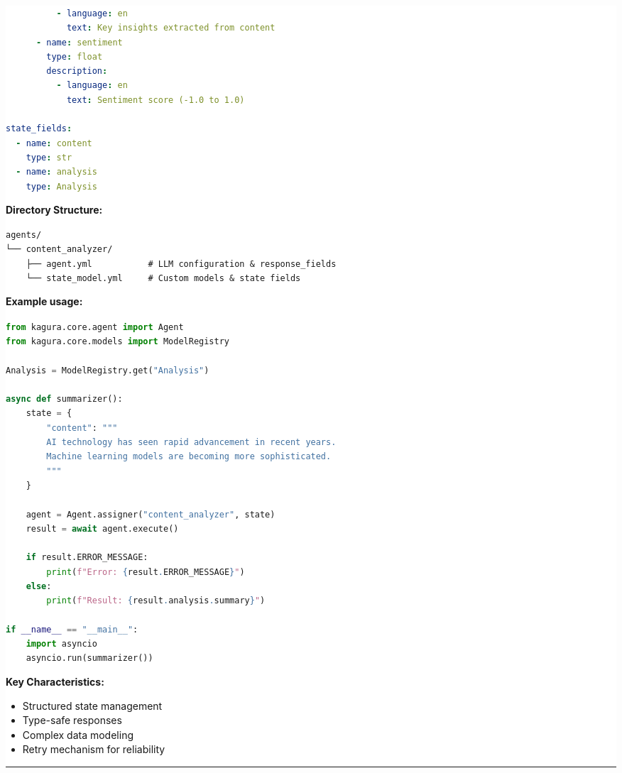 ```yaml
          - language: en
            text: Key insights extracted from content
      - name: sentiment
        type: float
        description:
          - language: en
            text: Sentiment score (-1.0 to 1.0)

state_fields:
  - name: content
    type: str
  - name: analysis
    type: Analysis
```

**Directory Structure:**
```
agents/
└── content_analyzer/
    ├── agent.yml           # LLM configuration & response_fields
    └── state_model.yml     # Custom models & state fields
```

**Example usage:**
```python
from kagura.core.agent import Agent
from kagura.core.models import ModelRegistry

Analysis = ModelRegistry.get("Analysis")

async def summarizer():
    state = {
        "content": """
        AI technology has seen rapid advancement in recent years.
        Machine learning models are becoming more sophisticated.
        """
    }

    agent = Agent.assigner("content_analyzer", state)
    result = await agent.execute()

    if result.ERROR_MESSAGE:
        print(f"Error: {result.ERROR_MESSAGE}")
    else:
        print(f"Result: {result.analysis.summary}")

if __name__ == "__main__":
    import asyncio
    asyncio.run(summarizer())
```

**Key Characteristics:**
- Structured state management
- Type-safe responses
- Complex data modeling
- Retry mechanism for reliability

---